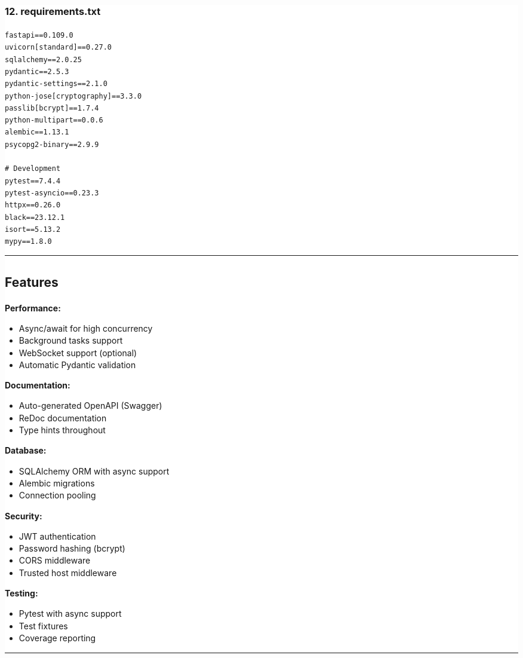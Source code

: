 ### 12. **requirements.txt**

```
fastapi==0.109.0
uvicorn[standard]==0.27.0
sqlalchemy==2.0.25
pydantic==2.5.3
pydantic-settings==2.1.0
python-jose[cryptography]==3.3.0
passlib[bcrypt]==1.7.4
python-multipart==0.0.6
alembic==1.13.1
psycopg2-binary==2.9.9

# Development
pytest==7.4.4
pytest-asyncio==0.23.3
httpx==0.26.0
black==23.12.1
isort==5.13.2
mypy==1.8.0
```

---

## Features

**Performance:**
- Async/await for high concurrency
- Background tasks support
- WebSocket support (optional)
- Automatic Pydantic validation

**Documentation:**
- Auto-generated OpenAPI (Swagger)
- ReDoc documentation
- Type hints throughout

**Database:**
- SQLAlchemy ORM with async support
- Alembic migrations
- Connection pooling

**Security:**
- JWT authentication
- Password hashing (bcrypt)
- CORS middleware
- Trusted host middleware

**Testing:**
- Pytest with async support
- Test fixtures
- Coverage reporting

---